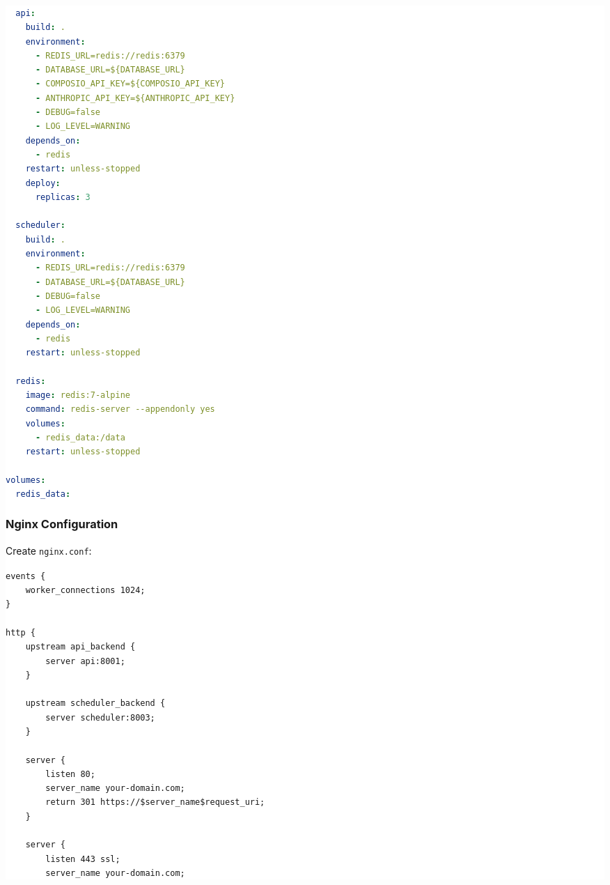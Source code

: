```yaml
  api:
    build: .
    environment:
      - REDIS_URL=redis://redis:6379
      - DATABASE_URL=${DATABASE_URL}
      - COMPOSIO_API_KEY=${COMPOSIO_API_KEY}
      - ANTHROPIC_API_KEY=${ANTHROPIC_API_KEY}
      - DEBUG=false
      - LOG_LEVEL=WARNING
    depends_on:
      - redis
    restart: unless-stopped
    deploy:
      replicas: 3

  scheduler:
    build: .
    environment:
      - REDIS_URL=redis://redis:6379
      - DATABASE_URL=${DATABASE_URL}
      - DEBUG=false
      - LOG_LEVEL=WARNING
    depends_on:
      - redis
    restart: unless-stopped

  redis:
    image: redis:7-alpine
    command: redis-server --appendonly yes
    volumes:
      - redis_data:/data
    restart: unless-stopped

volumes:
  redis_data:
```

### Nginx Configuration

Create `nginx.conf`:

```nginx
events {
    worker_connections 1024;
}

http {
    upstream api_backend {
        server api:8001;
    }

    upstream scheduler_backend {
        server scheduler:8003;
    }

    server {
        listen 80;
        server_name your-domain.com;
        return 301 https://$server_name$request_uri;
    }

    server {
        listen 443 ssl;
        server_name your-domain.com;
```